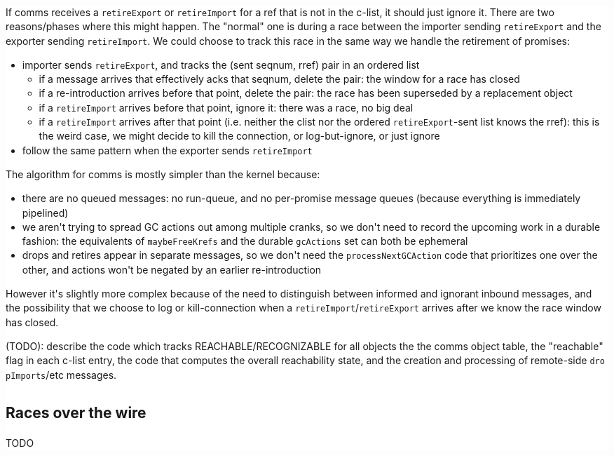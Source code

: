 If comms receives a `retireExport` or `retireImport` for a ref that is not in the c-list, it should just ignore it. There are two reasons/phases where this might happen. The "normal" one is during a race between the importer sending `retireExport` and the exporter sending `retireImport`. We could choose to track this race in the same way we handle the retirement of promises:
* importer sends `retireExport`, and tracks the (sent seqnum, rref) pair in an ordered list
  * if a message arrives that effectively acks that seqnum, delete the pair: the window for a race has closed
  * if a re-introduction arrives before that point, delete the pair: the race has been superseded by a replacement object
  * if a `retireImport` arrives before that point, ignore it: there was a race, no big deal
  * if a `retireImport` arrives after that point (i.e. neither the clist nor the ordered `retireExport`-sent list knows the rref): this is the weird case, we might decide to kill the connection, or log-but-ignore, or just ignore
 * follow the same pattern when the exporter sends `retireImport`

The algorithm for comms is mostly simpler than the kernel because:
* there are no queued messages: no run-queue, and no per-promise message queues (because everything is immediately pipelined)
* we aren't trying to spread GC actions out among multiple cranks, so we don't need to record the upcoming work in a durable fashion: the equivalents of `maybeFreeKrefs` and the durable `gcActions` set can both be ephemeral
* drops and retires appear in separate messages, so we don't need the `processNextGCAction` code that prioritizes one over the other, and actions won't be negated by an earlier re-introduction

However it's slightly more complex because of the need to distinguish between informed and ignorant inbound messages, and the possibility that we choose to log or kill-connection when a `retireImport`/`retireExport` arrives after we know the race window has closed.


(TODO): describe the code which tracks REACHABLE/RECOGNIZABLE for all objects the the comms object table, the "reachable" flag in each c-list entry, the code that computes the overall reachability state, and the creation and processing of remote-side `dropImports`/etc messages.

## Races over the wire

TODO
